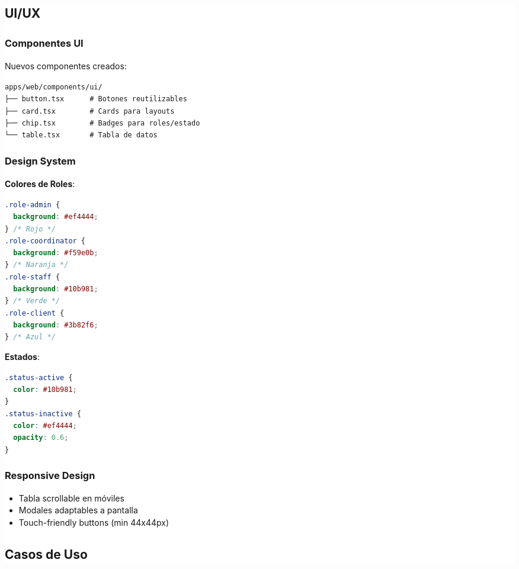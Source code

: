 ## UI/UX

### Componentes UI

Nuevos componentes creados:

```
apps/web/components/ui/
├── button.tsx      # Botones reutilizables
├── card.tsx        # Cards para layouts
├── chip.tsx        # Badges para roles/estado
└── table.tsx       # Tabla de datos
```

### Design System

**Colores de Roles**:

```css
.role-admin {
  background: #ef4444;
} /* Rojo */
.role-coordinator {
  background: #f59e0b;
} /* Naranja */
.role-staff {
  background: #10b981;
} /* Verde */
.role-client {
  background: #3b82f6;
} /* Azul */
```

**Estados**:

```css
.status-active {
  color: #10b981;
}
.status-inactive {
  color: #ef4444;
  opacity: 0.6;
}
```

### Responsive Design

- Tabla scrollable en móviles
- Modales adaptables a pantalla
- Touch-friendly buttons (min 44x44px)

## Casos de Uso
